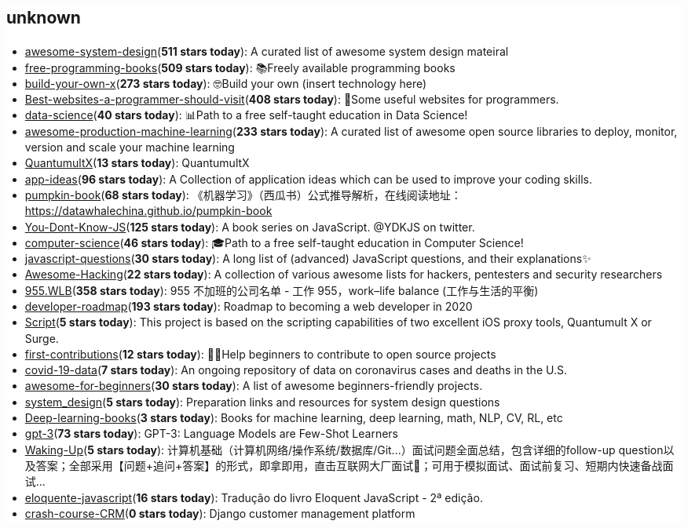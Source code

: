 ## unknown
+ [awesome-system-design](https://github.com/madd86/awesome-system-design)(**511 stars today**): A curated list of awesome system design mateiral
+ [free-programming-books](https://github.com/EbookFoundation/free-programming-books)(**509 stars today**): 📚Freely available programming books
+ [build-your-own-x](https://github.com/danistefanovic/build-your-own-x)(**273 stars today**): 🤓Build your own (insert technology here)
+ [Best-websites-a-programmer-should-visit](https://github.com/sdmg15/Best-websites-a-programmer-should-visit)(**408 stars today**): 🔗Some useful websites for programmers.
+ [data-science](https://github.com/ossu/data-science)(**40 stars today**): 📊Path to a free self-taught education in Data Science!
+ [awesome-production-machine-learning](https://github.com/EthicalML/awesome-production-machine-learning)(**233 stars today**): A curated list of awesome open source libraries to deploy, monitor, version and scale your machine learning
+ [QuantumultX](https://github.com/nzw9314/QuantumultX)(**13 stars today**): QuantumultX
+ [app-ideas](https://github.com/florinpop17/app-ideas)(**96 stars today**): A Collection of application ideas which can be used to improve your coding skills.
+ [pumpkin-book](https://github.com/datawhalechina/pumpkin-book)(**68 stars today**): 《机器学习》（西瓜书）公式推导解析，在线阅读地址：https://datawhalechina.github.io/pumpkin-book
+ [You-Dont-Know-JS](https://github.com/getify/You-Dont-Know-JS)(**125 stars today**): A book series on JavaScript. @YDKJS on twitter.
+ [computer-science](https://github.com/ossu/computer-science)(**46 stars today**): 🎓Path to a free self-taught education in Computer Science!
+ [javascript-questions](https://github.com/lydiahallie/javascript-questions)(**30 stars today**): A long list of (advanced) JavaScript questions, and their explanations✨
+ [Awesome-Hacking](https://github.com/Hack-with-Github/Awesome-Hacking)(**22 stars today**): A collection of various awesome lists for hackers, pentesters and security researchers
+ [955.WLB](https://github.com/formulahendry/955.WLB)(**358 stars today**): 955 不加班的公司名单 - 工作 955，work–life balance (工作与生活的平衡)
+ [developer-roadmap](https://github.com/kamranahmedse/developer-roadmap)(**193 stars today**): Roadmap to becoming a web developer in 2020
+ [Script](https://github.com/NobyDa/Script)(**5 stars today**): This project is based on the scripting capabilities of two excellent iOS proxy tools, Quantumult X or Surge.
+ [first-contributions](https://github.com/firstcontributions/first-contributions)(**12 stars today**): 🚀✨Help beginners to contribute to open source projects
+ [covid-19-data](https://github.com/nytimes/covid-19-data)(**7 stars today**): An ongoing repository of data on coronavirus cases and deaths in the U.S.
+ [awesome-for-beginners](https://github.com/MunGell/awesome-for-beginners)(**30 stars today**): A list of awesome beginners-friendly projects.
+ [system_design](https://github.com/shashank88/system_design)(**5 stars today**): Preparation links and resources for system design questions
+ [Deep-learning-books](https://github.com/loveunk/Deep-learning-books)(**3 stars today**): Books for machine learning, deep learning, math, NLP, CV, RL, etc
+ [gpt-3](https://github.com/openai/gpt-3)(**73 stars today**): GPT-3: Language Models are Few-Shot Learners
+ [Waking-Up](https://github.com/wolverinn/Waking-Up)(**5 stars today**): 计算机基础（计算机网络/操作系统/数据库/Git...）面试问题全面总结，包含详细的follow-up question以及答案；全部采用【问题+追问+答案】的形式，即拿即用，直击互联网大厂面试🚀；可用于模拟面试、面试前复习、短期内快速备战面试...
+ [eloquente-javascript](https://github.com/braziljs/eloquente-javascript)(**16 stars today**): Tradução do livro Eloquent JavaScript - 2ª edição.
+ [crash-course-CRM](https://github.com/divanov11/crash-course-CRM)(**0 stars today**): Django customer management platform
